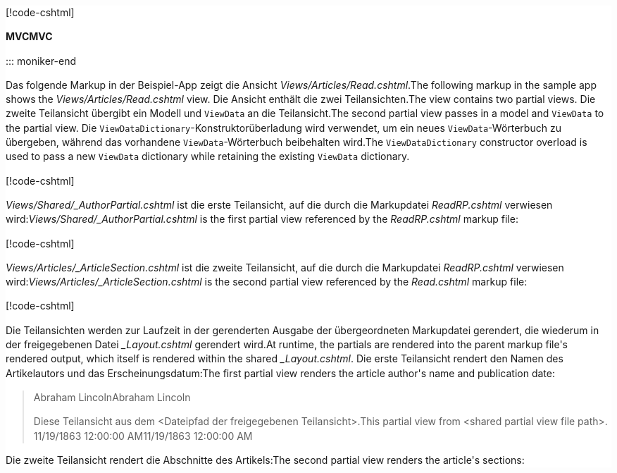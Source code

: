[!code-cshtml[](partial/sample/PartialViewsSample/Pages/ArticlesRP/_ArticleSectionRP.cshtml)]

<span data-ttu-id="0e3a7-213">**MVC**</span><span class="sxs-lookup"><span data-stu-id="0e3a7-213">**MVC**</span></span>

::: moniker-end

<span data-ttu-id="0e3a7-214">Das folgende Markup in der Beispiel-App zeigt die Ansicht *Views/Articles/Read.cshtml*.</span><span class="sxs-lookup"><span data-stu-id="0e3a7-214">The following markup in the sample app shows the *Views/Articles/Read.cshtml* view.</span></span> <span data-ttu-id="0e3a7-215">Die Ansicht enthält die zwei Teilansichten.</span><span class="sxs-lookup"><span data-stu-id="0e3a7-215">The view contains two partial views.</span></span> <span data-ttu-id="0e3a7-216">Die zweite Teilansicht übergibt ein Modell und `ViewData` an die Teilansicht.</span><span class="sxs-lookup"><span data-stu-id="0e3a7-216">The second partial view passes in a model and `ViewData` to the partial view.</span></span> <span data-ttu-id="0e3a7-217">Die `ViewDataDictionary`-Konstruktorüberladung wird verwendet, um ein neues `ViewData`-Wörterbuch zu übergeben, während das vorhandene `ViewData`-Wörterbuch beibehalten wird.</span><span class="sxs-lookup"><span data-stu-id="0e3a7-217">The `ViewDataDictionary` constructor overload is used to pass a new `ViewData` dictionary while retaining the existing `ViewData` dictionary.</span></span>

[!code-cshtml[](partial/sample/PartialViewsSample/Views/Articles/Read.cshtml?name=snippet_ReadPartialView&highlight=5,15-19)]

<span data-ttu-id="0e3a7-218">*Views/Shared/_AuthorPartial.cshtml* ist die erste Teilansicht, auf die durch die Markupdatei *ReadRP.cshtml* verwiesen wird:</span><span class="sxs-lookup"><span data-stu-id="0e3a7-218">*Views/Shared/_AuthorPartial.cshtml* is the first partial view referenced by the *ReadRP.cshtml* markup file:</span></span>

[!code-cshtml[](partial/sample/PartialViewsSample/Views/Shared/_AuthorPartial.cshtml)]

<span data-ttu-id="0e3a7-219">*Views/Articles/_ArticleSection.cshtml* ist die zweite Teilansicht, auf die durch die Markupdatei *ReadRP.cshtml* verwiesen wird:</span><span class="sxs-lookup"><span data-stu-id="0e3a7-219">*Views/Articles/_ArticleSection.cshtml* is the second partial view referenced by the *Read.cshtml* markup file:</span></span>

[!code-cshtml[](partial/sample/PartialViewsSample/Views/Articles/_ArticleSection.cshtml)]

<span data-ttu-id="0e3a7-220">Die Teilansichten werden zur Laufzeit in der gerenderten Ausgabe der übergeordneten Markupdatei gerendert, die wiederum in der freigegebenen Datei *_Layout.cshtml* gerendert wird.</span><span class="sxs-lookup"><span data-stu-id="0e3a7-220">At runtime, the partials are rendered into the parent markup file's rendered output, which itself is rendered within the shared *_Layout.cshtml*.</span></span> <span data-ttu-id="0e3a7-221">Die erste Teilansicht rendert den Namen des Artikelautors und das Erscheinungsdatum:</span><span class="sxs-lookup"><span data-stu-id="0e3a7-221">The first partial view renders the article author's name and publication date:</span></span>

> <span data-ttu-id="0e3a7-222">Abraham Lincoln</span><span class="sxs-lookup"><span data-stu-id="0e3a7-222">Abraham Lincoln</span></span>
>
> <span data-ttu-id="0e3a7-223">Diese Teilansicht aus dem &lt;Dateipfad der freigegebenen Teilansicht&gt;.</span><span class="sxs-lookup"><span data-stu-id="0e3a7-223">This partial view from &lt;shared partial view file path&gt;.</span></span>
> <span data-ttu-id="0e3a7-224">11/19/1863 12:00:00 AM</span><span class="sxs-lookup"><span data-stu-id="0e3a7-224">11/19/1863 12:00:00 AM</span></span>

<span data-ttu-id="0e3a7-225">Die zweite Teilansicht rendert die Abschnitte des Artikels:</span><span class="sxs-lookup"><span data-stu-id="0e3a7-225">The second partial view renders the article's sections:</span></span>
